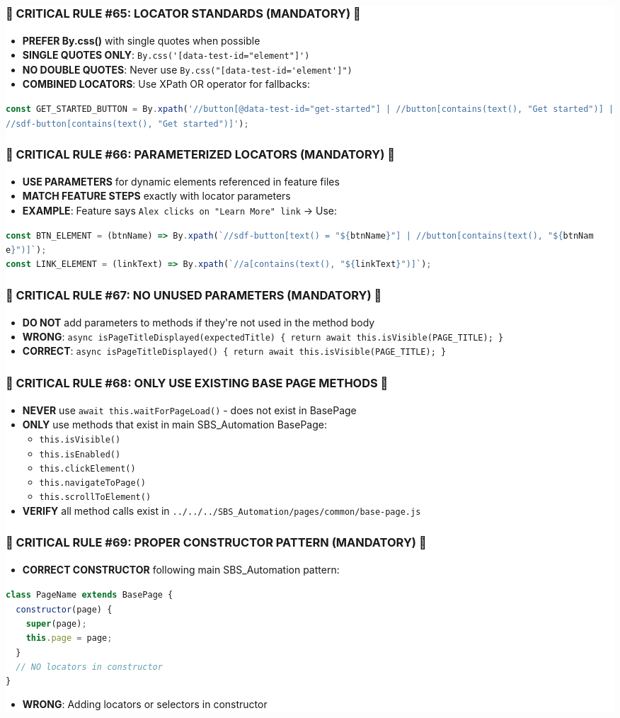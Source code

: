 ### 🚨 CRITICAL RULE #65: LOCATOR STANDARDS (MANDATORY) 🚨
- **PREFER By.css()** with single quotes when possible
- **SINGLE QUOTES ONLY**: `By.css('[data-test-id="element"]')` 
- **NO DOUBLE QUOTES**: Never use `By.css("[data-test-id='element']")`
- **COMBINED LOCATORS**: Use XPath OR operator for fallbacks:
```javascript
const GET_STARTED_BUTTON = By.xpath('//button[@data-test-id="get-started"] | //button[contains(text(), "Get started")] | //sdf-button[contains(text(), "Get started")]');
```

### 🚨 CRITICAL RULE #66: PARAMETERIZED LOCATORS (MANDATORY) 🚨
- **USE PARAMETERS** for dynamic elements referenced in feature files
- **MATCH FEATURE STEPS** exactly with locator parameters
- **EXAMPLE**: Feature says `Alex clicks on "Learn More" link` → Use:
```javascript
const BTN_ELEMENT = (btnName) => By.xpath(`//sdf-button[text() = "${btnName}"] | //button[contains(text(), "${btnName}")]`);
const LINK_ELEMENT = (linkText) => By.xpath(`//a[contains(text(), "${linkText}")]`);
```

### 🚨 CRITICAL RULE #67: NO UNUSED PARAMETERS (MANDATORY) 🚨
- **DO NOT** add parameters to methods if they're not used in the method body
- **WRONG**: `async isPageTitleDisplayed(expectedTitle) { return await this.isVisible(PAGE_TITLE); }`
- **CORRECT**: `async isPageTitleDisplayed() { return await this.isVisible(PAGE_TITLE); }`

### 🚨 CRITICAL RULE #68: ONLY USE EXISTING BASE PAGE METHODS 🚨
- **NEVER** use `await this.waitForPageLoad()` - does not exist in BasePage
- **ONLY** use methods that exist in main SBS_Automation BasePage:
  - `this.isVisible()`
  - `this.isEnabled()`
  - `this.clickElement()`
  - `this.navigateToPage()`
  - `this.scrollToElement()`
- **VERIFY** all method calls exist in `../../../SBS_Automation/pages/common/base-page.js`

### 🚨 CRITICAL RULE #69: PROPER CONSTRUCTOR PATTERN (MANDATORY) 🚨
- **CORRECT CONSTRUCTOR** following main SBS_Automation pattern:
```javascript
class PageName extends BasePage {
  constructor(page) {
    super(page);
    this.page = page;
  }
  // NO locators in constructor
}
```
- **WRONG**: Adding locators or selectors in constructor
